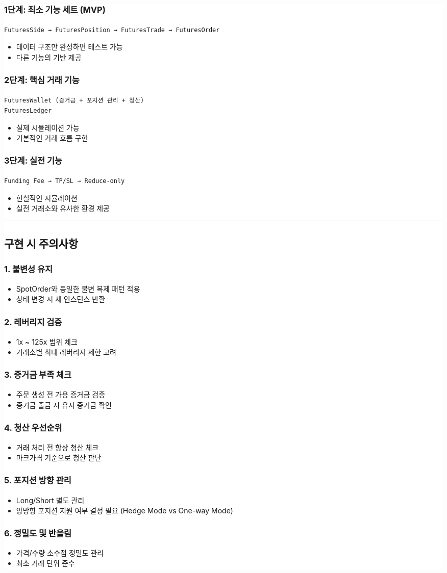 ### 1단계: 최소 기능 세트 (MVP)

```
FuturesSide → FuturesPosition → FuturesTrade → FuturesOrder
```

- 데이터 구조만 완성하면 테스트 가능
- 다른 기능의 기반 제공

### 2단계: 핵심 거래 기능

```
FuturesWallet (증거금 + 포지션 관리 + 청산)
FuturesLedger
```

- 실제 시뮬레이션 가능
- 기본적인 거래 흐름 구현

### 3단계: 실전 기능

```
Funding Fee → TP/SL → Reduce-only
```

- 현실적인 시뮬레이션
- 실전 거래소와 유사한 환경 제공

---

## 구현 시 주의사항

### 1. 불변성 유지
- SpotOrder와 동일한 불변 복제 패턴 적용
- 상태 변경 시 새 인스턴스 반환

### 2. 레버리지 검증
- 1x ~ 125x 범위 체크
- 거래소별 최대 레버리지 제한 고려

### 3. 증거금 부족 체크
- 주문 생성 전 가용 증거금 검증
- 증거금 출금 시 유지 증거금 확인

### 4. 청산 우선순위
- 거래 처리 전 항상 청산 체크
- 마크가격 기준으로 청산 판단

### 5. 포지션 방향 관리
- Long/Short 별도 관리
- 양방향 포지션 지원 여부 결정 필요 (Hedge Mode vs One-way Mode)

### 6. 정밀도 및 반올림
- 가격/수량 소수점 정밀도 관리
- 최소 거래 단위 준수
